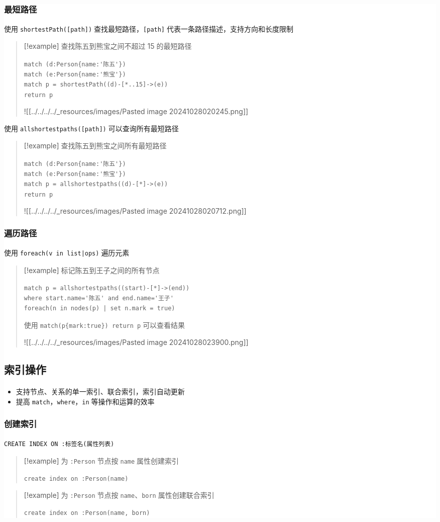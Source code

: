 ### 最短路径

使用 `shortestPath([path])` 查找最短路径，`[path]` 代表一条路径描述，支持方向和长度限制

> [!example] 查找陈五到熊宝之间不超过 15 的最短路径
> ```cypher
> match (d:Person{name:'陈五'})
> match (e:Person{name:'熊宝'})
> match p = shortestPath((d)-[*..15]->(e))
> return p
> ```
> ![[../../../../_resources/images/Pasted image 20241028020245.png]]

使用 `allshortestpaths([path])` 可以查询所有最短路径

> [!example] 查找陈五到熊宝之间所有最短路径
> ```cypher
> match (d:Person{name:'陈五'})
> match (e:Person{name:'熊宝'})
> match p = allshortestpaths((d)-[*]->(e))
> return p
> ```
> ![[../../../../_resources/images/Pasted image 20241028020712.png]]
### 遍历路径

使用 `foreach(v in list|ops)` 遍历元素

> [!example] 标记陈五到王子之间的所有节点
> ```cypher
> match p = allshortestpaths((start)-[*]->(end))
> where start.name='陈五' and end.name='王子'
> foreach(n in nodes(p) | set n.mark = true)
> ```
> 使用 `match(p{mark:true}) return p` 可以查看结果
> 
> ![[../../../../_resources/images/Pasted image 20241028023900.png]]

## 索引操作

- 支持节点、关系的单一索引、联合索引，索引自动更新
- 提高 `match`，`where`，`in` 等操作和运算的效率
### 创建索引

```cypher
CREATE INDEX ON :标签名(属性列表)
```

> [!example] 为 `:Person` 节点按 `name` 属性创建索引
> ```cypher
> create index on :Person(name)
> ```

> [!example] 为 `:Person` 节点按 `name`、`born` 属性创建联合索引
> ```cypher
> create index on :Person(name, born)
> ```
